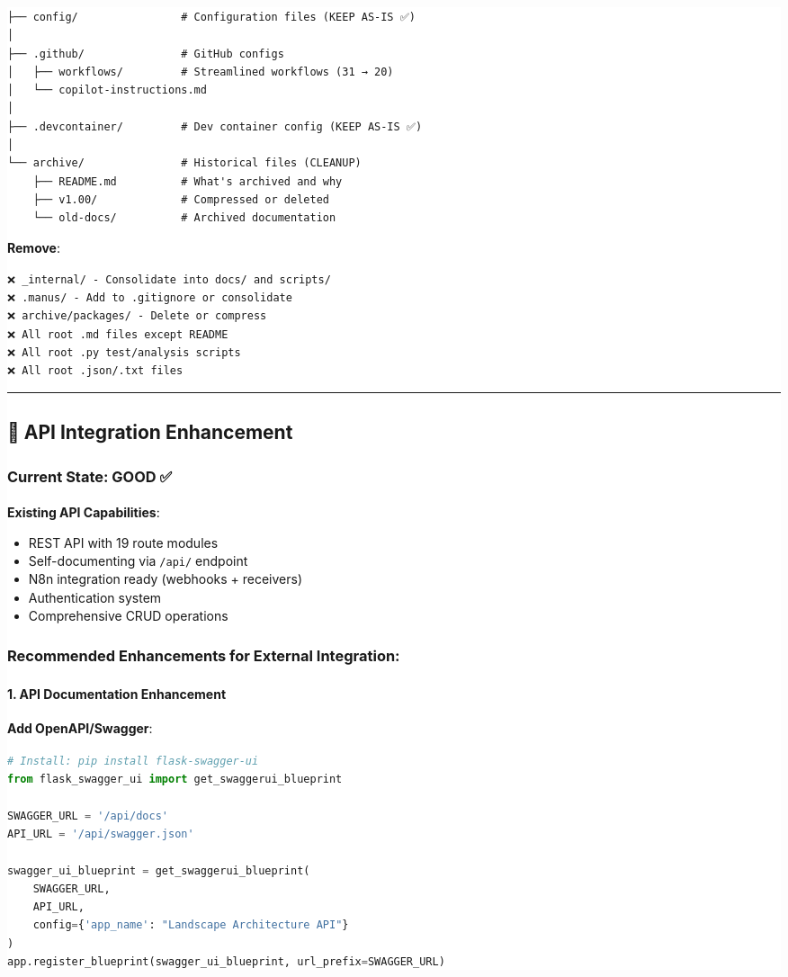 ```
├── config/                # Configuration files (KEEP AS-IS ✅)
│
├── .github/               # GitHub configs
│   ├── workflows/         # Streamlined workflows (31 → 20)
│   └── copilot-instructions.md
│
├── .devcontainer/         # Dev container config (KEEP AS-IS ✅)
│
└── archive/               # Historical files (CLEANUP)
    ├── README.md          # What's archived and why
    ├── v1.00/             # Compressed or deleted
    └── old-docs/          # Archived documentation
```

**Remove**:
```
❌ _internal/ - Consolidate into docs/ and scripts/
❌ .manus/ - Add to .gitignore or consolidate
❌ archive/packages/ - Delete or compress
❌ All root .md files except README
❌ All root .py test/analysis scripts
❌ All root .json/.txt files
```

---

## 🔌 API Integration Enhancement

### Current State: GOOD ✅

**Existing API Capabilities**:
- REST API with 19 route modules
- Self-documenting via `/api/` endpoint
- N8n integration ready (webhooks + receivers)
- Authentication system
- Comprehensive CRUD operations

### Recommended Enhancements for External Integration:

#### 1. API Documentation Enhancement

**Add OpenAPI/Swagger**:
```python
# Install: pip install flask-swagger-ui
from flask_swagger_ui import get_swaggerui_blueprint

SWAGGER_URL = '/api/docs'
API_URL = '/api/swagger.json'

swagger_ui_blueprint = get_swaggerui_blueprint(
    SWAGGER_URL,
    API_URL,
    config={'app_name': "Landscape Architecture API"}
)
app.register_blueprint(swagger_ui_blueprint, url_prefix=SWAGGER_URL)
```
